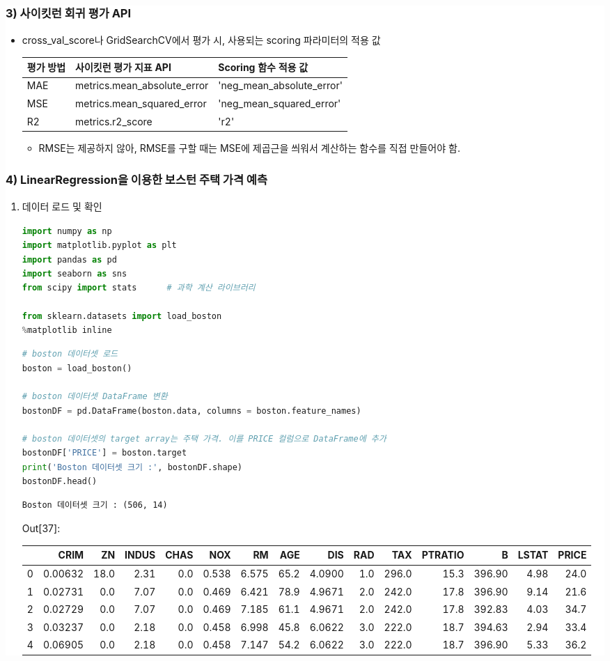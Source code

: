 ### 3) 사이킷런 회귀 평가 API

- cross_val_score나 GridSearchCV에서 평가 시, 사용되는 scoring 파라미터의 적용 값

  | 평가 방법 | 사이킷런 평가 지표 API      | Scoring 함수 적용 값      |
  | --------- | --------------------------- | ------------------------- |
  | MAE       | metrics.mean_absolute_error | 'neg_mean_absolute_error' |
  | MSE       | metrics.mean_squared_error  | 'neg_mean_squared_error'  |
  | R2        | metrics.r2_score            | 'r2'                      |

  - RMSE는 제공하지 않아, RMSE를 구할 때는 MSE에 제곱근을 씌워서 계산하는 함수를 직접 만들어야 함.

### 4) LinearRegression을 이용한 보스턴 주택 가격 예측

1. 데이터 로드 및 확인

   ```python
   import numpy as np
   import matplotlib.pyplot as plt
   import pandas as pd
   import seaborn as sns
   from scipy import stats      # 과학 계산 라이브러리
   
   from sklearn.datasets import load_boston
   %matplotlib inline
   ```

   ```python
   # boston 데이터셋 로드
   boston = load_boston()
   
   # boston 데이터셋 DataFrame 변환
   bostonDF = pd.DataFrame(boston.data, columns = boston.feature_names)
   
   # boston 데이터셋의 target array는 주택 가격. 이를 PRICE 컬럼으로 DataFrame에 추가
   bostonDF['PRICE'] = boston.target
   print('Boston 데이터셋 크기 :', bostonDF.shape)
   bostonDF.head()
   ```

   ```
   Boston 데이터셋 크기 : (506, 14)
   ```

   Out[37]:

   |      |    CRIM |   ZN | INDUS | CHAS |   NOX |    RM |  AGE |    DIS |  RAD |   TAX | PTRATIO |      B | LSTAT | PRICE |
   | ---: | ------: | ---: | ----: | ---: | ----: | ----: | ---: | -----: | ---: | ----: | ------: | -----: | ----: | ----: |
   |    0 | 0.00632 | 18.0 |  2.31 |  0.0 | 0.538 | 6.575 | 65.2 | 4.0900 |  1.0 | 296.0 |    15.3 | 396.90 |  4.98 |  24.0 |
   |    1 | 0.02731 |  0.0 |  7.07 |  0.0 | 0.469 | 6.421 | 78.9 | 4.9671 |  2.0 | 242.0 |    17.8 | 396.90 |  9.14 |  21.6 |
   |    2 | 0.02729 |  0.0 |  7.07 |  0.0 | 0.469 | 7.185 | 61.1 | 4.9671 |  2.0 | 242.0 |    17.8 | 392.83 |  4.03 |  34.7 |
   |    3 | 0.03237 |  0.0 |  2.18 |  0.0 | 0.458 | 6.998 | 45.8 | 6.0622 |  3.0 | 222.0 |    18.7 | 394.63 |  2.94 |  33.4 |
   |    4 | 0.06905 |  0.0 |  2.18 |  0.0 | 0.458 | 7.147 | 54.2 | 6.0622 |  3.0 | 222.0 |    18.7 | 396.90 |  5.33 |  36.2 |
